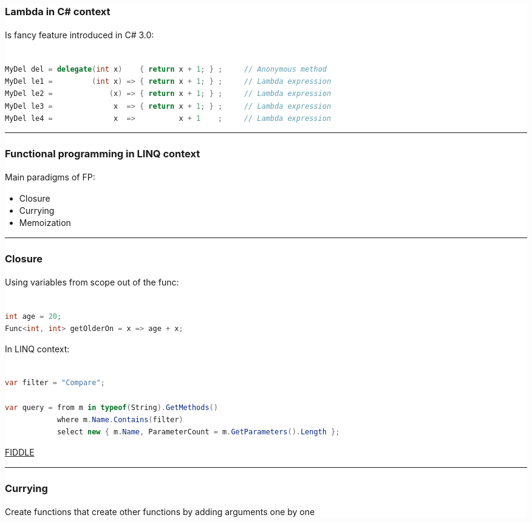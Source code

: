 ### Lambda in C# context

Is fancy feature introduced in C# 3.0:

```cs

MyDel del = delegate(int x)    { return x + 1; } ;     // Anonymous method 
MyDel le1 =         (int x) => { return x + 1; } ;     // Lambda expression 
MyDel le2 =             (x) => { return x + 1; } ;     // Lambda expression 
MyDel le3 =              x  => { return x + 1; } ;     // Lambda expression 
MyDel le4 =              x  =>          x + 1    ;     // Lambda expression

```

***

### Functional programming in LINQ context

Main paradigms of FP:
- Closure
- Currying
- Memoization

---

### Closure

Using variables from scope out of the func:

```cs

int age = 20;
Func<int, int> getOlderOn = x => age + x;

```

In LINQ context:
 
```cs

var filter = "Compare";

var query = from m in typeof(String).GetMethods()
            where m.Name.Contains(filter)
            select new { m.Name, ParameterCount = m.GetParameters().Length };

```

[FIDDLE](https://dotnetfiddle.net/J2gqyR)

---

### Currying

Create functions that create other functions by adding arguments one by one
